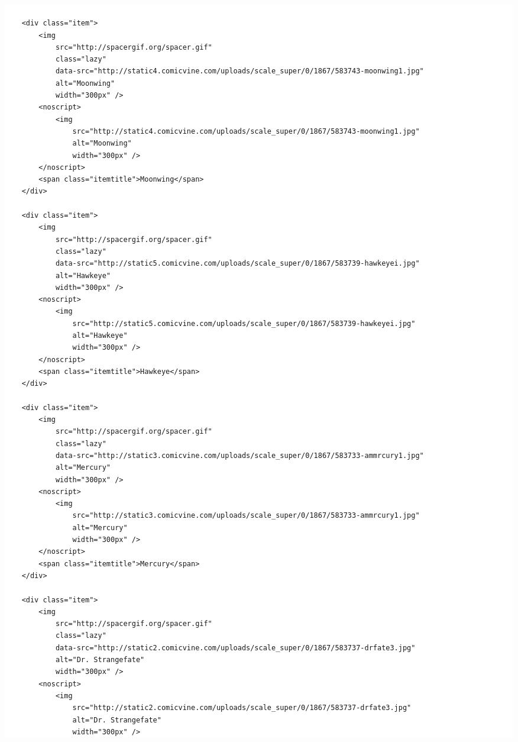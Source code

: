```
    
    <div class="item">
        <img 
            src="http://spacergif.org/spacer.gif" 
            class="lazy" 
            data-src="http://static4.comicvine.com/uploads/scale_super/0/1867/583743-moonwing1.jpg" 
            alt="Moonwing"
            width="300px" />
        <noscript>
            <img 
                src="http://static4.comicvine.com/uploads/scale_super/0/1867/583743-moonwing1.jpg" 
                alt="Moonwing"
                width="300px" />
        </noscript>
        <span class="itemtitle">Moonwing</span>
    </div>
    
    <div class="item">
        <img 
            src="http://spacergif.org/spacer.gif" 
            class="lazy" 
            data-src="http://static5.comicvine.com/uploads/scale_super/0/1867/583739-hawkeyei.jpg" 
            alt="Hawkeye"
            width="300px" />
        <noscript>
            <img 
                src="http://static5.comicvine.com/uploads/scale_super/0/1867/583739-hawkeyei.jpg" 
                alt="Hawkeye"
                width="300px" />
        </noscript>
        <span class="itemtitle">Hawkeye</span>
    </div>
    
    <div class="item">
        <img 
            src="http://spacergif.org/spacer.gif" 
            class="lazy" 
            data-src="http://static3.comicvine.com/uploads/scale_super/0/1867/583733-ammrcury1.jpg" 
            alt="Mercury"
            width="300px" />
        <noscript>
            <img 
                src="http://static3.comicvine.com/uploads/scale_super/0/1867/583733-ammrcury1.jpg" 
                alt="Mercury"
                width="300px" />
        </noscript>
        <span class="itemtitle">Mercury</span>
    </div>
    
    <div class="item">
        <img 
            src="http://spacergif.org/spacer.gif" 
            class="lazy" 
            data-src="http://static2.comicvine.com/uploads/scale_super/0/1867/583737-drfate3.jpg" 
            alt="Dr. Strangefate"
            width="300px" />
        <noscript>
            <img 
                src="http://static2.comicvine.com/uploads/scale_super/0/1867/583737-drfate3.jpg" 
                alt="Dr. Strangefate"
                width="300px" />
```